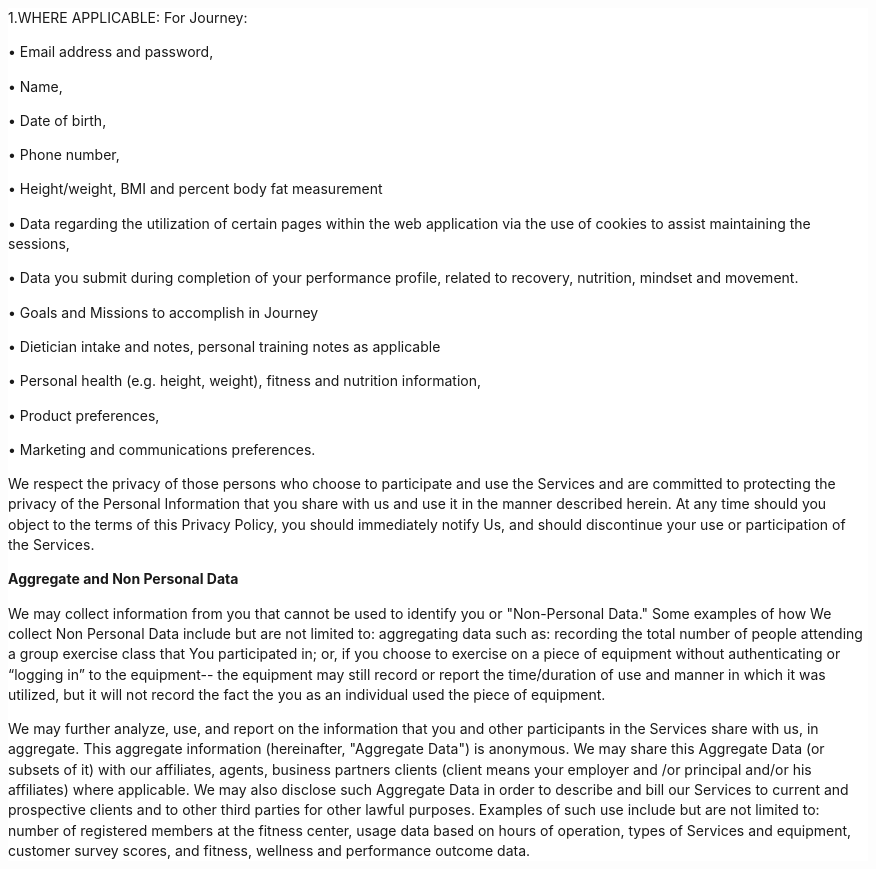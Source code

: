 1.WHERE APPLICABLE: For Journey:

 • Email address and password,

 • Name,

 • Date of birth,

 • Phone number,

 • Height/weight, BMI and percent body fat measurement

 • Data regarding the utilization of certain pages within the web application via the use of cookies to assist maintaining the sessions,

 • Data you submit during completion of your performance profile, related to recovery, nutrition, mindset and movement.

 • Goals and Missions to accomplish in Journey

 • Dietician intake and notes, personal training notes as applicable

 • Personal health (e.g. height, weight), fitness and nutrition information,

 • Product preferences,

 • Marketing and communications preferences.



We respect the privacy of those persons who choose to participate and use the Services and are committed to protecting the privacy of the Personal Information that you share with us and use it in the manner described herein. At any time should you object to the terms of this Privacy Policy, you should immediately notify Us, and should discontinue your use or participation of the Services.



**Aggregate and Non Personal Data**



We may collect information from you that cannot be used to identify you or "Non-Personal Data." Some examples of how We collect Non Personal Data include but are not limited to: aggregating data such as: recording the total number of people attending a group exercise class that You participated in; or, if you choose to exercise on a piece of equipment without authenticating or “logging in” to the equipment-- the equipment may still record or report the time/duration of use and manner in which it was utilized, but it will not record the fact the you as an individual used the piece of equipment.



We may further analyze, use, and report on the information that you and other participants in the Services share with us, in aggregate. This aggregate information (hereinafter, "Aggregate Data") is anonymous.   We may share this Aggregate Data (or subsets of it) with our affiliates, agents, business partners clients (client means your employer and /or principal and/or his affiliates) where applicable. We may also disclose such Aggregate Data in order to describe and bill our Services to current and prospective clients and to other third parties for other lawful purposes. Examples of such use include but are not limited to: number of registered members at the fitness center, usage data based on hours of operation, types of Services and equipment, customer survey scores, and fitness, wellness and performance outcome data.


